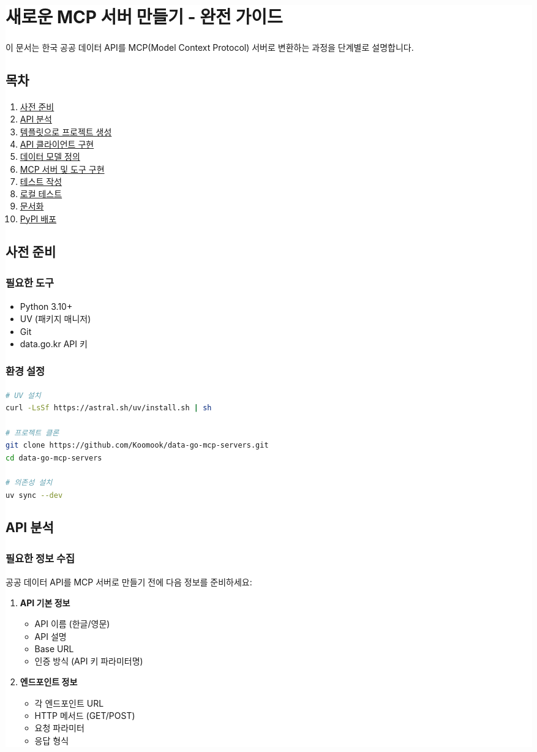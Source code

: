 # 새로운 MCP 서버 만들기 - 완전 가이드

이 문서는 한국 공공 데이터 API를 MCP(Model Context Protocol) 서버로 변환하는 과정을 단계별로 설명합니다.

## 목차
1. [사전 준비](#사전-준비)
2. [API 분석](#api-분석)
3. [템플릿으로 프로젝트 생성](#템플릿으로-프로젝트-생성)
4. [API 클라이언트 구현](#api-클라이언트-구현)
5. [데이터 모델 정의](#데이터-모델-정의)
6. [MCP 서버 및 도구 구현](#mcp-서버-및-도구-구현)
7. [테스트 작성](#테스트-작성)
8. [로컬 테스트](#로컬-테스트)
9. [문서화](#문서화)
10. [PyPI 배포](#pypi-배포)

## 사전 준비

### 필요한 도구
- Python 3.10+
- UV (패키지 매니저)
- Git
- data.go.kr API 키

### 환경 설정
```bash
# UV 설치
curl -LsSf https://astral.sh/uv/install.sh | sh

# 프로젝트 클론
git clone https://github.com/Koomook/data-go-mcp-servers.git
cd data-go-mcp-servers

# 의존성 설치
uv sync --dev
```

## API 분석

### 필요한 정보 수집
공공 데이터 API를 MCP 서버로 만들기 전에 다음 정보를 준비하세요:

1. **API 기본 정보**
   - API 이름 (한글/영문)
   - API 설명
   - Base URL
   - 인증 방식 (API 키 파라미터명)

2. **엔드포인트 정보**
   - 각 엔드포인트 URL
   - HTTP 메서드 (GET/POST)
   - 요청 파라미터
   - 응답 형식

